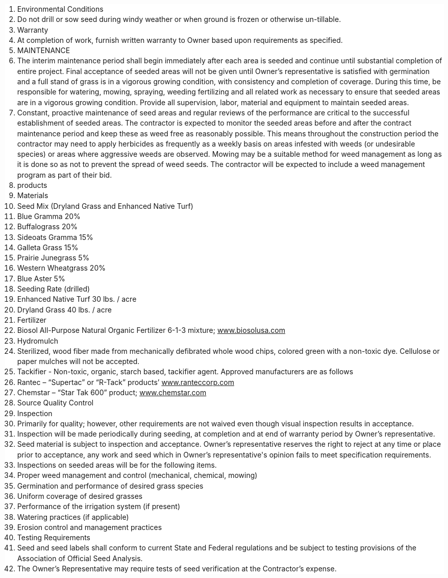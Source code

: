    1. Environmental Conditions
   1. Do not drill or sow seed during windy weather or when ground is frozen or otherwise un-tillable.
   1. Warranty
   1. At completion of work, furnish written warranty to Owner based upon requirements as specified.
   1. MAINTENANCE
   1. The interim maintenance period shall begin immediately after each area is seeded and continue until substantial completion of entire project. Final acceptance of seeded areas will not be given until Owner’s representative is satisfied with germination and a full stand of grass is in a vigorous growing condition, with consistency and completion of coverage. During this time, be responsible for watering, mowing, spraying, weeding fertilizing and all related work as necessary to ensure that seeded areas are in a vigorous growing condition. Provide all supervision, labor, material and equipment to maintain seeded areas.
   1. Constant, proactive maintenance of seed areas and regular reviews of the performance are critical to the successful establishment of seeded areas. The contractor is expected to monitor the seeded areas before and after the contract maintenance period and keep these as weed free as reasonably possible. This means throughout the construction period the contractor may need to apply herbicides as frequently as a weekly basis on areas infested with weeds (or undesirable species) or areas where aggressive weeds are observed. Mowing may be a suitable method for weed management as long as it is done so as not to prevent the spread of weed seeds. The contractor will be expected to include a weed management program as part of their bid.
   1. products
   1. Materials
   1. Seed Mix (Dryland Grass and Enhanced Native Turf)
   1. Blue Gramma 20%
   1. Buffalograss 20%
   1. Sideoats Gramma 15%
   1. Galleta Grass 15%
   1. Prairie Junegrass 5%
   1. Western Wheatgrass 20%
   1. Blue Aster 5%
   1. Seeding Rate (drilled)
   1. Enhanced Native Turf 30 lbs. / acre 
   1. Dryland Grass 40 lbs. / acre
   1. Fertilizer
   1. Biosol All-Purpose Natural Organic Fertilizer 6-1-3 mixture; www.biosolusa.com 
   1. Hydromulch
   1. Sterilized, wood fiber made from mechanically defibrated whole wood chips, colored green with a non-toxic dye. Cellulose or paper mulches will not be accepted. 
   1. Tackifier - Non-toxic, organic, starch based, tackifier agent. Approved manufacturers are as follows 
   1. Rantec – “Supertac” or “R-Tack” products’ www.ranteccorp.com 
   1. Chemstar – “Star Tak 600” product; www.chemstar.com 
   1. Source Quality Control
   1. Inspection
   1. Primarily for quality; however, other requirements are not waived even though visual inspection results in acceptance. 
   1. Inspection will be made periodically during seeding, at completion and at end of warranty period by Owner’s representative.
   1. Seed material is subject to inspection and acceptance. Owner’s representative reserves the right to reject at any time or place prior to acceptance, any work and seed which in Owner’s representative's opinion fails to meet specification requirements.
   1. Inspections on seeded areas will be for the following items.
   1. Proper weed management and control (mechanical, chemical, mowing)
   1. Germination and performance of desired grass species
   1. Uniform coverage of desired grasses
   1. Performance of the irrigation system (if present)
   1. Watering practices (if applicable)
   1. Erosion control and management practices
   1. Testing Requirements
   1. Seed and seed labels shall conform to current State and Federal regulations and be subject to testing provisions of the Association of Official Seed Analysis.
   1. The Owner’s Representative may require tests of seed verification at the Contractor’s expense.